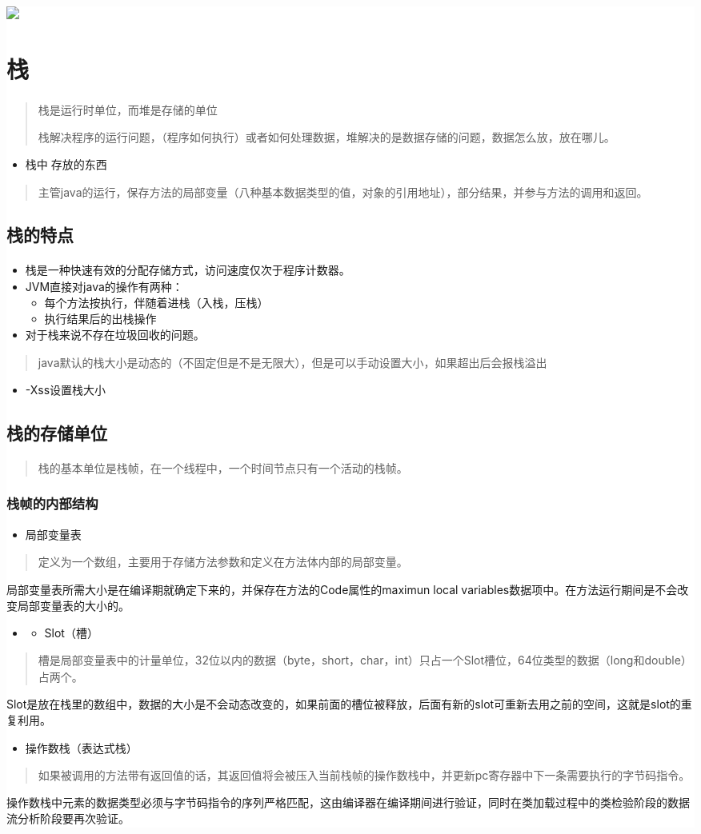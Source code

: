 
![](https://ae01.alicdn.com/kf/U1651b01ab9de4497847316b52a39c466c.jpg)


# 栈

> 栈是运行时单位，而堆是存储的单位
>
> 栈解决程序的运行问题，（程序如何执行）或者如何处理数据，堆解决的是数据存储的问题，数据怎么放，放在哪儿。





- 栈中 存放的东西

> 主管java的运行，保存方法的局部变量（八种基本数据类型的值，对象的引用地址），部分结果，并参与方法的调用和返回。

## 栈的特点

- 栈是一种快速有效的分配存储方式，访问速度仅次于程序计数器。
- JVM直接对java的操作有两种：
  - 每个方法按执行，伴随着进栈（入栈，压栈）
  - 执行结果后的出栈操作
- 对于栈来说不存在垃圾回收的问题。



> java默认的栈大小是动态的（不固定但是不是无限大），但是可以手动设置大小，如果超出后会报栈溢出

- -Xss设置栈大小



## 栈的存储单位

> 栈的基本单位是栈帧，在一个线程中，一个时间节点只有一个活动的栈帧。



### 栈帧的内部结构

- 局部变量表

> 定义为一个数组，主要用于存储方法参数和定义在方法体内部的局部变量。

局部变量表所需大小是在编译期就确定下来的，并保存在方法的Code属性的maximun local variables数据项中。在方法运行期间是不会改变局部变量表的大小的。

  

- - Slot（槽）

> 槽是局部变量表中的计量单位，32位以内的数据（byte，short，char，int）只占一个Slot槽位，64位类型的数据（long和double）占两个。

Slot是放在栈里的数组中，数据的大小是不会动态改变的，如果前面的槽位被释放，后面有新的slot可重新去用之前的空间，这就是slot的重复利用。

- 操作数栈（表达式栈）

> 如果被调用的方法带有返回值的话，其返回值将会被压入当前栈帧的操作数栈中，并更新pc寄存器中下一条需要执行的字节码指令。

操作数栈中元素的数据类型必须与字节码指令的序列严格匹配，这由编译器在编译期间进行验证，同时在类加载过程中的类检验阶段的数据流分析阶段要再次验证。
